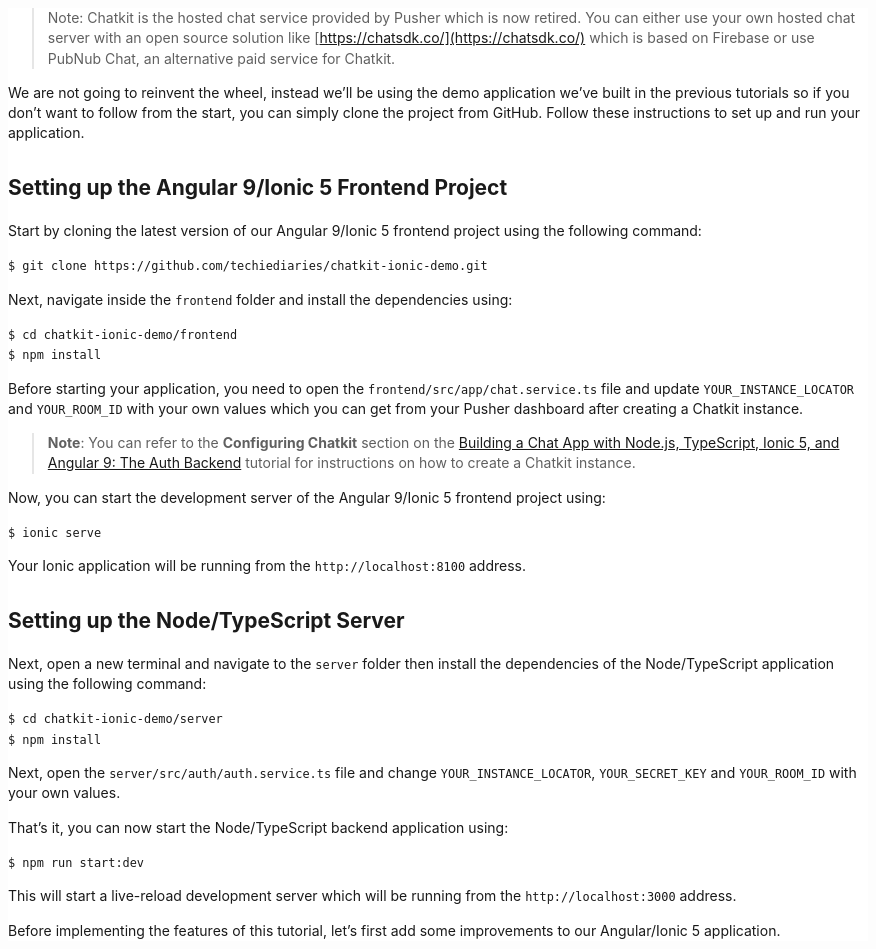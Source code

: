 > Note: Chatkit is the hosted chat service provided by Pusher which is now retired. You can either use your own hosted chat server with an open source solution like [https://chatsdk.co/](https://chatsdk.co/) which is based on Firebase or use PubNub Chat, an alternative paid service for Chatkit.

We are not going to reinvent the wheel, instead we’ll be using the demo application we’ve built in the previous tutorials so if you don’t want to follow from the start, you can simply clone the project from GitHub. Follow these instructions to set up and run your application.

## Setting up the Angular 9/Ionic 5 Frontend Project

Start by cloning the latest version of our Angular 9/Ionic 5 frontend project using the following command:


    $ git clone https://github.com/techiediaries/chatkit-ionic-demo.git

 
 Next, navigate inside the `frontend` folder and install the dependencies using:
 

    $ cd chatkit-ionic-demo/frontend
    $ npm install

Before starting your application, you need to open the `frontend/src/app/chat.service.ts` file and update `YOUR_INSTANCE_LOCATOR` and `YOUR_ROOM_ID` with your own values which you can get from your Pusher dashboard after creating a Chatkit instance.


> **Note**: You can refer to the **Configuring Chatkit** section on the [Building a Chat App with Node.js, TypeScript, Ionic 5, and Angular 9: The Auth Backend](https://www.techiediaries.com/angular/node-typescript-chat-auth-backend/) tutorial for instructions on how to create a Chatkit instance.

Now, you can start the development server of the Angular 9/Ionic 5 frontend project using:


    $ ionic serve

Your Ionic application will be running from the `http://localhost:8100` address.

## Setting up the Node/TypeScript Server

Next, open a new terminal and navigate to the `server` folder then install the dependencies of the Node/TypeScript application using the following command:


    $ cd chatkit-ionic-demo/server
    $ npm install

Next, open the `server/src/auth/auth.service.ts` file and change `YOUR_INSTANCE_LOCATOR`, `YOUR_SECRET_KEY` and `YOUR_ROOM_ID` with your own values.

That’s it, you can now start the Node/TypeScript backend application using:


    $ npm run start:dev

This will start a live-reload development server which will be running from the `http://localhost:3000` address.

Before implementing the features of this tutorial, let’s first add some improvements to our Angular/Ionic 5 application. 
